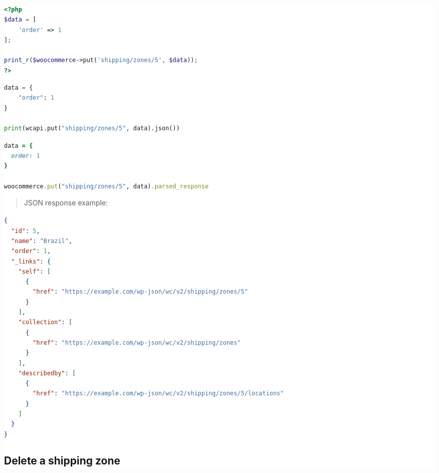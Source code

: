 ```php
<?php
$data = [
    'order' => 1
];

print_r($woocommerce->put('shipping/zones/5', $data));
?>
```

```python
data = {
    "order": 1
}

print(wcapi.put("shipping/zones/5", data).json())
```

```ruby
data = {
  order: 1
}

woocommerce.put("shipping/zones/5", data).parsed_response
```

> JSON response example:

```json
{
  "id": 5,
  "name": "Brazil",
  "order": 1,
  "_links": {
    "self": [
      {
        "href": "https://example.com/wp-json/wc/v2/shipping/zones/5"
      }
    ],
    "collection": [
      {
        "href": "https://example.com/wp-json/wc/v2/shipping/zones"
      }
    ],
    "describedby": [
      {
        "href": "https://example.com/wp-json/wc/v2/shipping/zones/5/locations"
      }
    ]
  }
}
```

## Delete a shipping zone ##
